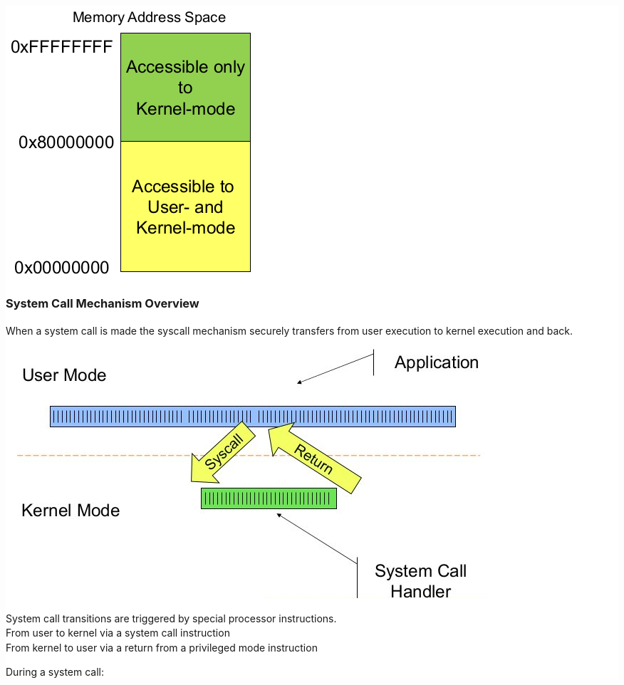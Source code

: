 ![accessible memory space](../imgs/6-16_accessible-memory-space.png)

### System Call Mechanism Overview

When a system call is made the syscall mechanism securely transfers from user execution to kernel execution and back.

![syscall diagram](../imgs/6-17_syscall-diagram.jpg)

System call transitions are triggered by special processor instructions.  
From user to kernel via a system call instruction  
From kernel to user via a return from a privileged mode instruction

During a system call:
